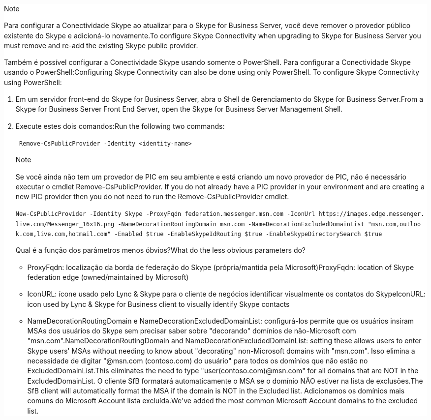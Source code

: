> [!NOTE]
> <span data-ttu-id="6d9cb-224">Para configurar a Conectividade Skype ao atualizar para o Skype for Business Server, você deve remover o provedor público existente do Skype e adicioná-lo novamente.</span><span class="sxs-lookup"><span data-stu-id="6d9cb-224">To configure Skype Connectivity when upgrading to Skype for Business Server you must remove and re-add the existing Skype public provider.</span></span> 
  
<span data-ttu-id="6d9cb-p124">Também é possível configurar a Conectividade Skype usando somente o PowerShell. Para configurar a Conectividade Skype usando o PowerShell:</span><span class="sxs-lookup"><span data-stu-id="6d9cb-p124">Configuring Skype Connectivity can also be done using only PowerShell. To configure Skype Connectivity using PowerShell:</span></span>
  
1. <span data-ttu-id="6d9cb-227">Em um servidor front-end do Skype for Business Server, abra o Shell de Gerenciamento do Skype for Business Server.</span><span class="sxs-lookup"><span data-stu-id="6d9cb-227">From a Skype for Business Server Front End Server, open the Skype for Business Server Management Shell.</span></span>
    
2. <span data-ttu-id="6d9cb-228">Execute estes dois comandos:</span><span class="sxs-lookup"><span data-stu-id="6d9cb-228">Run the following two commands:</span></span>
    
   ```
    Remove-CsPublicProvider -Identity <identity-name>
   ```

    > [!NOTE]
    > <span data-ttu-id="6d9cb-229">Se você ainda não tem um provedor de PIC em seu ambiente e está criando um novo provedor de PIC, não é necessário executar o cmdlet Remove-CsPublicProvider. </span><span class="sxs-lookup"><span data-stu-id="6d9cb-229">If you do not already have a PIC provider in your environment and are creating a new PIC provider then you do not need to run the Remove-CsPublicProvider cmdlet.</span></span> 
  
   ```
   New-CsPublicProvider -Identity Skype -ProxyFqdn federation.messenger.msn.com -IconUrl https://images.edge.messenger.live.com/Messenger_16x16.png -NameDecorationRoutingDomain msn.com -NameDecorationExcludedDomainList "msn.com,outlook.com,live.com,hotmail.com" -Enabled $true -EnableSkypeIdRouting $true -EnableSkypeDirectorySearch $true
   ```

    <span data-ttu-id="6d9cb-230">Qual é a função dos parâmetros menos óbvios?</span><span class="sxs-lookup"><span data-stu-id="6d9cb-230">What do the less obvious parameters do?</span></span>
    
   - <span data-ttu-id="6d9cb-231">ProxyFqdn: localização da borda de federação do Skype (própria/mantida pela Microsoft)</span><span class="sxs-lookup"><span data-stu-id="6d9cb-231">ProxyFqdn: location of Skype federation edge (owned/maintained by Microsoft)</span></span>
    
   - <span data-ttu-id="6d9cb-232">IconURL: ícone usado pelo Lync &amp; Skype para o cliente de negócios identificar visualmente os contatos do Skype</span><span class="sxs-lookup"><span data-stu-id="6d9cb-232">IconURL: icon used by Lync &amp; Skype for Business client to visually identify Skype contacts</span></span>
    
   - <span data-ttu-id="6d9cb-233">NameDecorationRoutingDomain e NameDecorationExcludedDomainList: configurá-los permite que os usuários insiram MSAs dos usuários do Skype sem precisar saber sobre "decorando" domínios de não-Microsoft com "msn.com".</span><span class="sxs-lookup"><span data-stu-id="6d9cb-233">NameDecorationRoutingDomain and NameDecorationExcludedDomainList: setting these allows users to enter Skype users' MSAs without needing to know about "decorating" non-Microsoft domains with "msn.com".</span></span> <span data-ttu-id="6d9cb-234">Isso elimina a necessidade de digitar "@msn.com (contoso.com) do usuário" para todos os domínios que não estão no ExcludedDomainList.</span><span class="sxs-lookup"><span data-stu-id="6d9cb-234">This eliminates the need to type "user(contoso.com)@msn.com" for all domains that are NOT in the ExcludedDomainList.</span></span> <span data-ttu-id="6d9cb-235">O cliente SfB formatará automaticamente o MSA se o domínio NÃO estiver na lista de exclusões.</span><span class="sxs-lookup"><span data-stu-id="6d9cb-235">The SfB client will automatically format the MSA if the domain is NOT in the Excluded list.</span></span> <span data-ttu-id="6d9cb-236">Adicionamos os domínios mais comuns do Microsoft Account lista excluída.</span><span class="sxs-lookup"><span data-stu-id="6d9cb-236">We've added the most common Microsoft Account domains to the excluded list.</span></span>
    